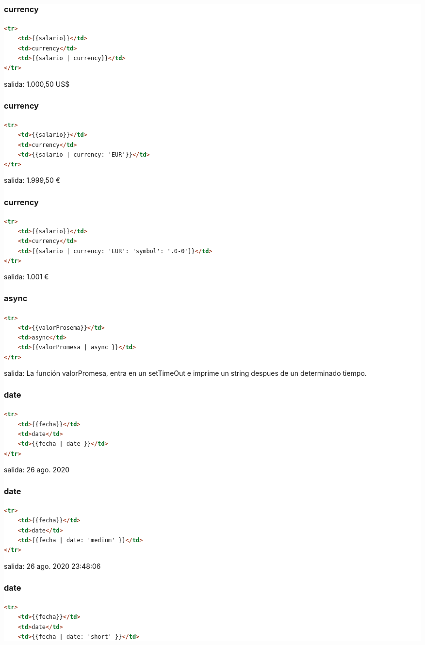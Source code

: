 ### currency
```html
<tr>
    <td>{{salario}}</td>
    <td>currency</td>
    <td>{{salario | currency}}</td>
</tr>
```
salida: 1.000,50 US$
### currency
```html
<tr>
    <td>{{salario}}</td>
    <td>currency</td>
    <td>{{salario | currency: 'EUR'}}</td>
</tr>
```
salida: 1.999,50 €
### currency
```html
<tr>
    <td>{{salario}}</td>
    <td>currency</td>
    <td>{{salario | currency: 'EUR': 'symbol': '.0-0'}}</td>
</tr>
```
salida: 1.001 €
### async
```html
<tr>
    <td>{{valorProsema}}</td>
    <td>async</td>
    <td>{{valorPromesa | async }}</td>
</tr>
```
salida: La función valorPromesa, entra en un setTimeOut e
imprime un string despues de un determinado tiempo.
### date
```html
<tr>
    <td>{{fecha}}</td>
    <td>date</td>
    <td>{{fecha | date }}</td>
</tr>
```
salida: 26 ago. 2020
### date
```html
<tr>
    <td>{{fecha}}</td>
    <td>date</td>
    <td>{{fecha | date: 'medium' }}</td>
</tr>
```
 salida: 26 ago. 2020 23:48:06
### date
```html
<tr>
    <td>{{fecha}}</td>
    <td>date</td>
    <td>{{fecha | date: 'short' }}</td>
```